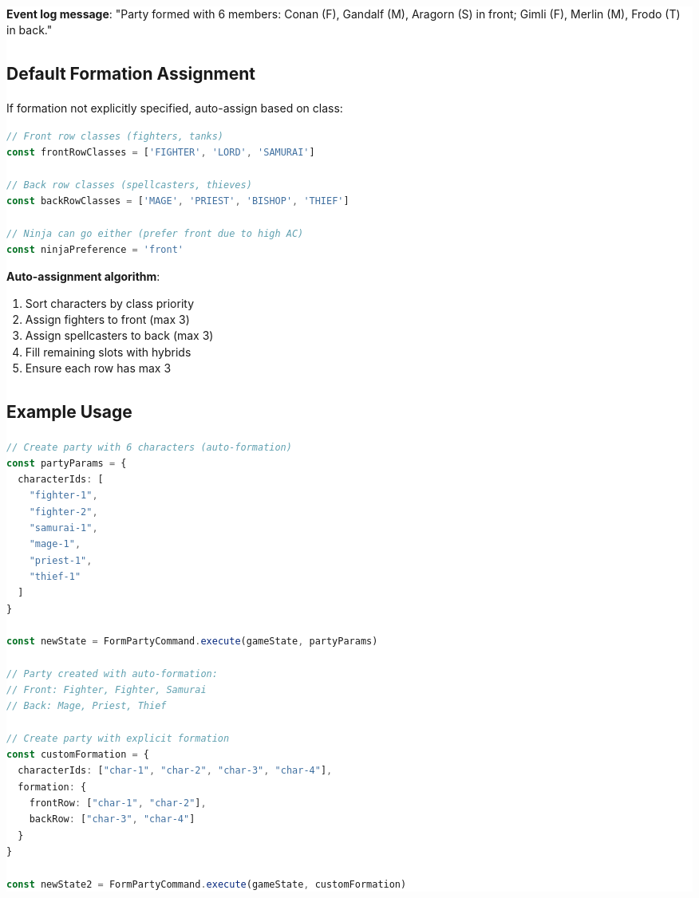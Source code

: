 **Event log message**: "Party formed with 6 members: Conan (F), Gandalf (M), Aragorn (S) in front; Gimli (F), Merlin (M), Frodo (T) in back."

## Default Formation Assignment

If formation not explicitly specified, auto-assign based on class:

```typescript
// Front row classes (fighters, tanks)
const frontRowClasses = ['FIGHTER', 'LORD', 'SAMURAI']

// Back row classes (spellcasters, thieves)
const backRowClasses = ['MAGE', 'PRIEST', 'BISHOP', 'THIEF']

// Ninja can go either (prefer front due to high AC)
const ninjaPreference = 'front'
```

**Auto-assignment algorithm**:
1. Sort characters by class priority
2. Assign fighters to front (max 3)
3. Assign spellcasters to back (max 3)
4. Fill remaining slots with hybrids
5. Ensure each row has max 3

## Example Usage

```typescript
// Create party with 6 characters (auto-formation)
const partyParams = {
  characterIds: [
    "fighter-1",
    "fighter-2",
    "samurai-1",
    "mage-1",
    "priest-1",
    "thief-1"
  ]
}

const newState = FormPartyCommand.execute(gameState, partyParams)

// Party created with auto-formation:
// Front: Fighter, Fighter, Samurai
// Back: Mage, Priest, Thief

// Create party with explicit formation
const customFormation = {
  characterIds: ["char-1", "char-2", "char-3", "char-4"],
  formation: {
    frontRow: ["char-1", "char-2"],
    backRow: ["char-3", "char-4"]
  }
}

const newState2 = FormPartyCommand.execute(gameState, customFormation)
```
